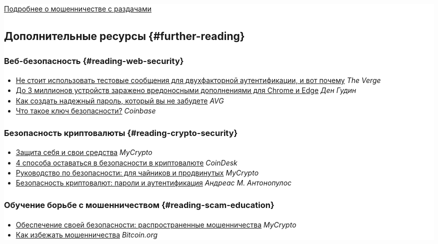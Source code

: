 [Подробнее о мошенничестве c раздачами](https://www.youtube.com/watch?v=LLL_nQp1lGk)

<Divider />

## Дополнительные ресурсы {#further-reading}

### Веб-безопасность {#reading-web-security}

- [Не стоит использовать тестовые сообщения для двухфакторной аутентификации, и вот почему](https://www.theverge.com/2017/9/18/16328172/sms-two-factor-authentication-hack-password-bitcoin) _The Verge_
- [До 3 миллионов устройств заражено вредоносными дополнениями для Chrome и Edge](https://arstechnica.com/information-technology/2020/12/up-to-3-million-devices-infected-by-malware-laced-chrome-and-edge-add-ons/) _Ден Гудин_
- [Как создать надежный пароль, который вы не забудете](https://www.avg.com/en/signal/how-to-create-a-strong-password-that-you-wont-forget) _AVG_
- [Что такое ключ безопасности?](https://help.coinbase.com/en/coinbase/getting-started/verify-my-account/security-keys-faq) _Coinbase_

### Безопасность криптовалюты {#reading-crypto-security}

- [Защита себя и свои средства](https://support.mycrypto.com/staying-safe/protecting-yourself-and-your-funds) _MyCrypto_
- [4 способа оставаться в безопасности в криптовалюте](https://www.coindesk.com/tech/2021/04/20/4-ways-to-stay-safe-in-crypto/) _CoinDesk_
- [Руководство по безопасности: для чайников и продвинутых](https://medium.com/mycrypto/mycryptos-security-guide-for-dummies-and-smart-people-too-ab178299c82e) _MyCrypto_
- [Безопасность криптовалют: пароли и аутентификация](https://www.youtube.com/watch?v=m8jlnZuV1i4) _Андреас М. Антонопулос_

### Обучение борьбе с мошенничеством {#reading-scam-education}

- [Обеспечение своей безопасности: распространенные мошенничества](https://support.mycrypto.com/staying-safe/common-scams) _MyCrypto_
- [Как избежать мошенничества](https://bitcoin.org/en/scams) _Bitcoin.org_
